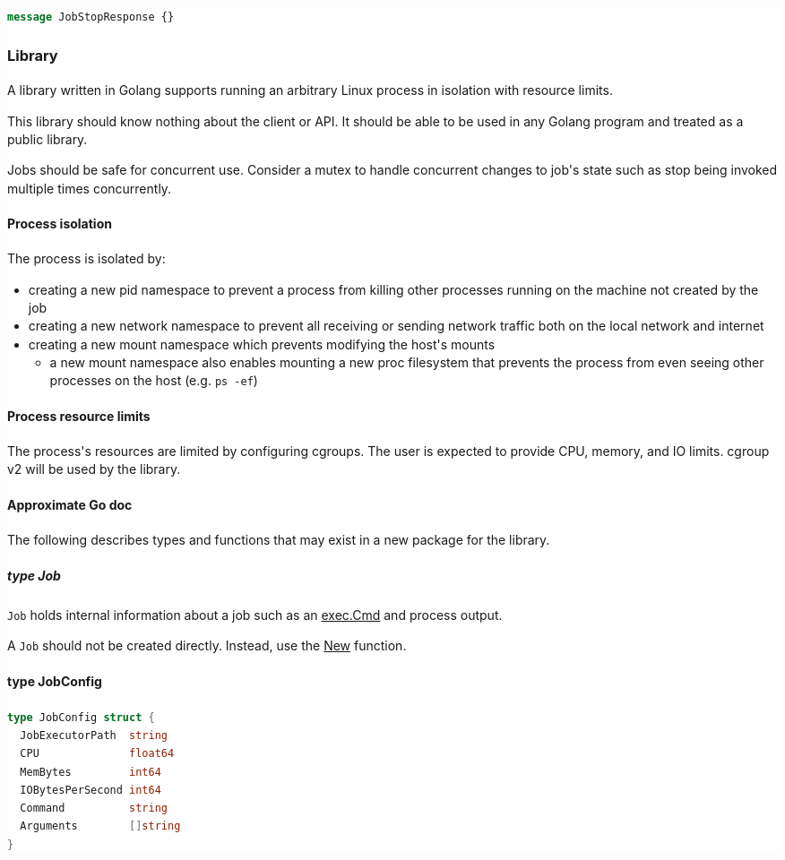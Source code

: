 ```proto
message JobStopResponse {}
```

### Library

A library written in Golang supports running an arbitrary Linux process in isolation with resource limits.

This library should know nothing about the client or API. It should be able to be used in any Golang program and treated as
a public library.

Jobs should be safe for concurrent use. Consider a mutex to handle concurrent changes to job's state such as stop being invoked
multiple times concurrently.

#### Process isolation

The process is isolated by:
- creating a new pid namespace to prevent a process from killing other processes running on the machine not created by the job
- creating a new network namespace to prevent all receiving or sending network traffic both on the local network and internet
- creating a new mount namespace which prevents modifying the host's mounts
   - a new mount namespace also enables mounting a new proc filesystem that prevents the process from even seeing other processes on the host (e.g. `ps -ef`)

#### Process resource limits

The process's resources are limited by configuring cgroups. The user is expected to provide CPU, memory, and IO limits. cgroup v2 will be used by the library.

#### Approximate Go doc

The following describes types and functions that may exist in a new package for the library.

##### type Job

`Job` holds internal information about a job such as an [exec.Cmd](https://pkg.go.dev/os/exec#Cmd)  and process output.

A `Job` should not be created directly. Instead, use the [New](#func-newconfig-jobconfig-job) function.

#### type JobConfig

```go
type JobConfig struct {
  JobExecutorPath  string
  CPU              float64
  MemBytes         int64
  IOBytesPerSecond int64
  Command          string
  Arguments        []string
}
```
